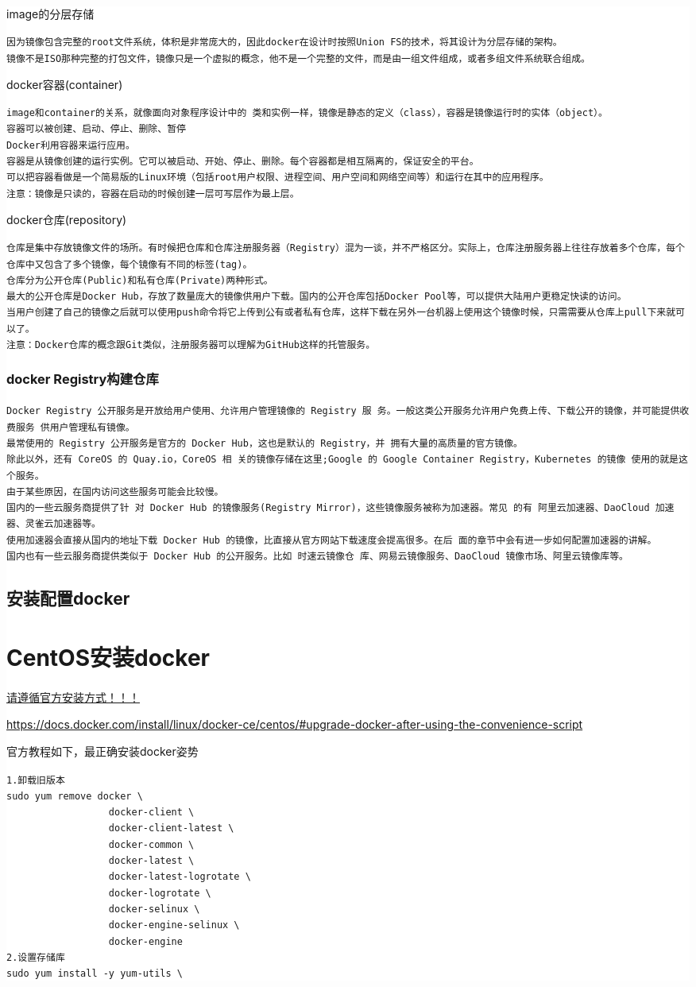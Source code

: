 image的分层存储

```arcade
因为镜像包含完整的root文件系统，体积是非常庞大的，因此docker在设计时按照Union FS的技术，将其设计为分层存储的架构。
镜像不是ISO那种完整的打包文件，镜像只是一个虚拟的概念，他不是一个完整的文件，而是由一组文件组成，或者多组文件系统联合组成。
```

docker容器(container)

```angelscript
image和container的关系，就像面向对象程序设计中的 类和实例一样，镜像是静态的定义（class），容器是镜像运行时的实体（object）。
容器可以被创建、启动、停止、删除、暂停
Docker利用容器来运行应用。
容器是从镜像创建的运行实例。它可以被启动、开始、停止、删除。每个容器都是相互隔离的，保证安全的平台。
可以把容器看做是一个简易版的Linux环境（包括root用户权限、进程空间、用户空间和网络空间等）和运行在其中的应用程序。
注意：镜像是只读的，容器在启动的时候创建一层可写层作为最上层。
```

docker仓库(repository)

```gcode
仓库是集中存放镜像文件的场所。有时候把仓库和仓库注册服务器（Registry）混为一谈，并不严格区分。实际上，仓库注册服务器上往往存放着多个仓库，每个仓库中又包含了多个镜像，每个镜像有不同的标签(tag)。
仓库分为公开仓库(Public)和私有仓库(Private)两种形式。
最大的公开仓库是Docker Hub，存放了数量庞大的镜像供用户下载。国内的公开仓库包括Docker Pool等，可以提供大陆用户更稳定快读的访问。
当用户创建了自己的镜像之后就可以使用push命令将它上传到公有或者私有仓库，这样下载在另外一台机器上使用这个镜像时候，只需需要从仓库上pull下来就可以了。
注意：Docker仓库的概念跟Git类似，注册服务器可以理解为GitHub这样的托管服务。
```

### docker Registry构建仓库

```nginx
Docker Registry 公开服务是开放给用户使用、允许用户管理镜像的 Registry 服 务。一般这类公开服务允许用户免费上传、下载公开的镜像，并可能提供收费服务 供用户管理私有镜像。
最常使用的 Registry 公开服务是官方的 Docker Hub，这也是默认的 Registry，并 拥有大量的高质量的官方镜像。
除此以外，还有 CoreOS 的 Quay.io，CoreOS 相 关的镜像存储在这里;Google 的 Google Container Registry，Kubernetes 的镜像 使用的就是这个服务。
由于某些原因，在国内访问这些服务可能会比较慢。
国内的一些云服务商提供了针 对 Docker Hub 的镜像服务(Registry Mirror)，这些镜像服务被称为加速器。常见 的有 阿里云加速器、DaoCloud 加速器、灵雀云加速器等。
使用加速器会直接从国内的地址下载 Docker Hub 的镜像，比直接从官方网站下载速度会提高很多。在后 面的章节中会有进一步如何配置加速器的讲解。
国内也有一些云服务商提供类似于 Docker Hub 的公开服务。比如 时速云镜像仓 库、网易云镜像服务、DaoCloud 镜像市场、阿里云镜像库等。
```

## 安装配置docker

# CentOS安装docker

[请遵循官方安装方式！！！](https://docs.docker.com/install/linux/docker-ce/centos/#upgrade-docker-after-using-the-convenience-script)

https://docs.docker.com/install/linux/docker-ce/centos/#upgrade-docker-after-using-the-convenience-script

官方教程如下，最正确安装docker姿势

```livescript
1.卸载旧版本
sudo yum remove docker \
                  docker-client \
                  docker-client-latest \
                  docker-common \
                  docker-latest \
                  docker-latest-logrotate \
                  docker-logrotate \
                  docker-selinux \
                  docker-engine-selinux \
                  docker-engine
2.设置存储库
sudo yum install -y yum-utils \
```
